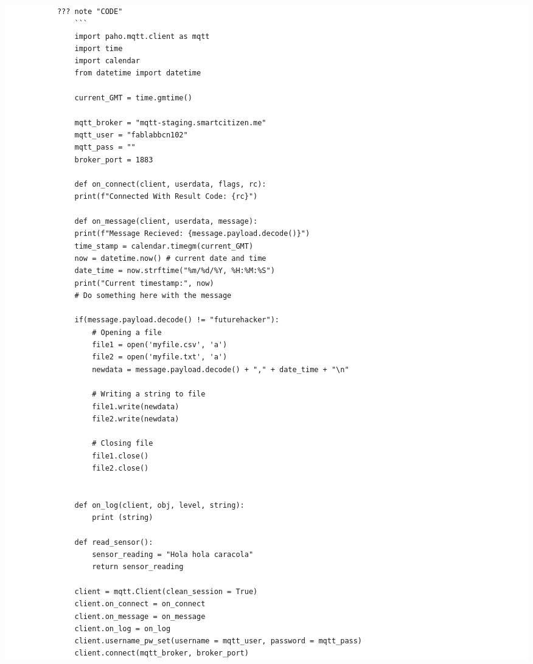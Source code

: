                 ??? note "CODE"
                    ```
                    import paho.mqtt.client as mqtt
                    import time
                    import calendar
                    from datetime import datetime

                    current_GMT = time.gmtime()

                    mqtt_broker = "mqtt-staging.smartcitizen.me"
                    mqtt_user = "fablabbcn102"
                    mqtt_pass = ""
                    broker_port = 1883

                    def on_connect(client, userdata, flags, rc):
                    print(f"Connected With Result Code: {rc}")

                    def on_message(client, userdata, message): 
                    print(f"Message Recieved: {message.payload.decode()}")
                    time_stamp = calendar.timegm(current_GMT)
                    now = datetime.now() # current date and time
                    date_time = now.strftime("%m/%d/%Y, %H:%M:%S")
                    print("Current timestamp:", now)
                    # Do something here with the message

                    if(message.payload.decode() != "futurehacker"):
                        # Opening a file
                        file1 = open('myfile.csv', 'a')
                        file2 = open('myfile.txt', 'a')
                        newdata = message.payload.decode() + "," + date_time + "\n"
                    
                        # Writing a string to file
                        file1.write(newdata)
                        file2.write(newdata)

                        # Closing file
                        file1.close()
                        file2.close()


                    def on_log(client, obj, level, string):
                        print (string)

                    def read_sensor():
                        sensor_reading = "Hola hola caracola"
                        return sensor_reading

                    client = mqtt.Client(clean_session = True)
                    client.on_connect = on_connect
                    client.on_message = on_message
                    client.on_log = on_log
                    client.username_pw_set(username = mqtt_user, password = mqtt_pass)
                    client.connect(mqtt_broker, broker_port)
